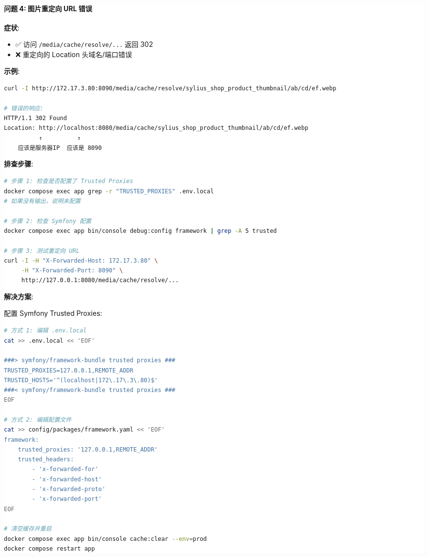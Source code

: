 #### 问题 4: 图片重定向 URL 错误

**症状**:
- ✅ 访问 `/media/cache/resolve/...` 返回 302
- ❌ 重定向的 Location 头域名/端口错误

**示例**:
```bash
curl -I http://172.17.3.80:8090/media/cache/resolve/sylius_shop_product_thumbnail/ab/cd/ef.webp

# 错误的响应:
HTTP/1.1 302 Found
Location: http://localhost:8080/media/cache/sylius_shop_product_thumbnail/ab/cd/ef.webp
          ↑          ↑
    应该是服务器IP  应该是 8090
```

**排查步骤**:

```bash
# 步骤 1: 检查是否配置了 Trusted Proxies
docker compose exec app grep -r "TRUSTED_PROXIES" .env.local
# 如果没有输出，说明未配置

# 步骤 2: 检查 Symfony 配置
docker compose exec app bin/console debug:config framework | grep -A 5 trusted

# 步骤 3: 测试重定向 URL
curl -I -H "X-Forwarded-Host: 172.17.3.80" \
     -H "X-Forwarded-Port: 8090" \
     http://127.0.0.1:8080/media/cache/resolve/...
```

**解决方案**:

配置 Symfony Trusted Proxies:

```bash
# 方式 1: 编辑 .env.local
cat >> .env.local << 'EOF'

###> symfony/framework-bundle trusted proxies ###
TRUSTED_PROXIES=127.0.0.1,REMOTE_ADDR
TRUSTED_HOSTS='^(localhost|172\.17\.3\.80)$'
###< symfony/framework-bundle trusted proxies ###
EOF

# 方式 2: 编辑配置文件
cat >> config/packages/framework.yaml << 'EOF'
framework:
    trusted_proxies: '127.0.0.1,REMOTE_ADDR'
    trusted_headers:
        - 'x-forwarded-for'
        - 'x-forwarded-host'
        - 'x-forwarded-proto'
        - 'x-forwarded-port'
EOF

# 清空缓存并重启
docker compose exec app bin/console cache:clear --env=prod
docker compose restart app
```
